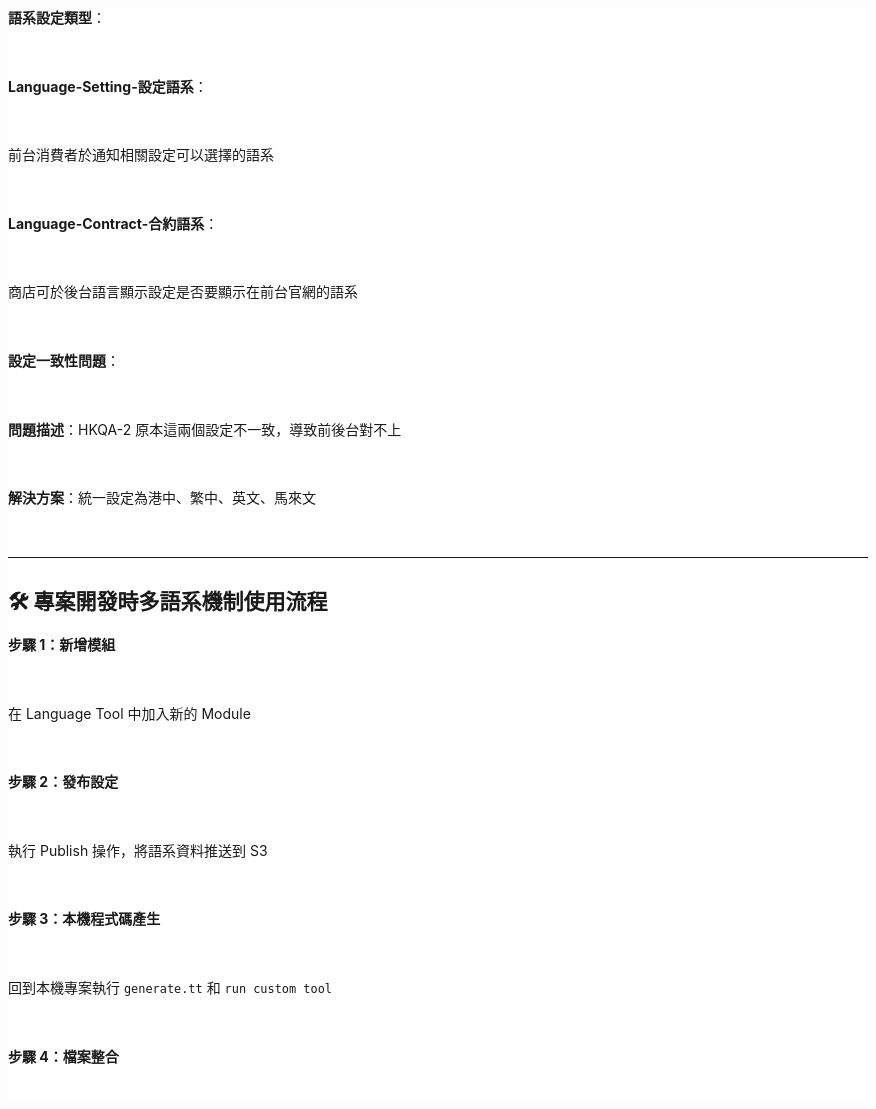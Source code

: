 **語系設定類型**：

<br>

**Language-Setting-設定語系**：

<br>

前台消費者於通知相關設定可以選擇的語系

<br>

**Language-Contract-合約語系**：

<br>

商店可於後台語言顯示設定是否要顯示在前台官網的語系

<br>

**設定一致性問題**：

<br>

**問題描述**：HKQA-2 原本這兩個設定不一致，導致前後台對不上

<br>

**解決方案**：統一設定為港中、繁中、英文、馬來文

<br>

---

## 🛠️ 專案開發時多語系機制使用流程

**步驟 1：新增模組**

<br>

在 Language Tool 中加入新的 Module

<br>

**步驟 2：發布設定**

<br>

執行 Publish 操作，將語系資料推送到 S3

<br>

**步驟 3：本機程式碼產生**

<br>

回到本機專案執行 `generate.tt` 和 `run custom tool`

<br>

**步驟 4：檔案整合**

<br>
